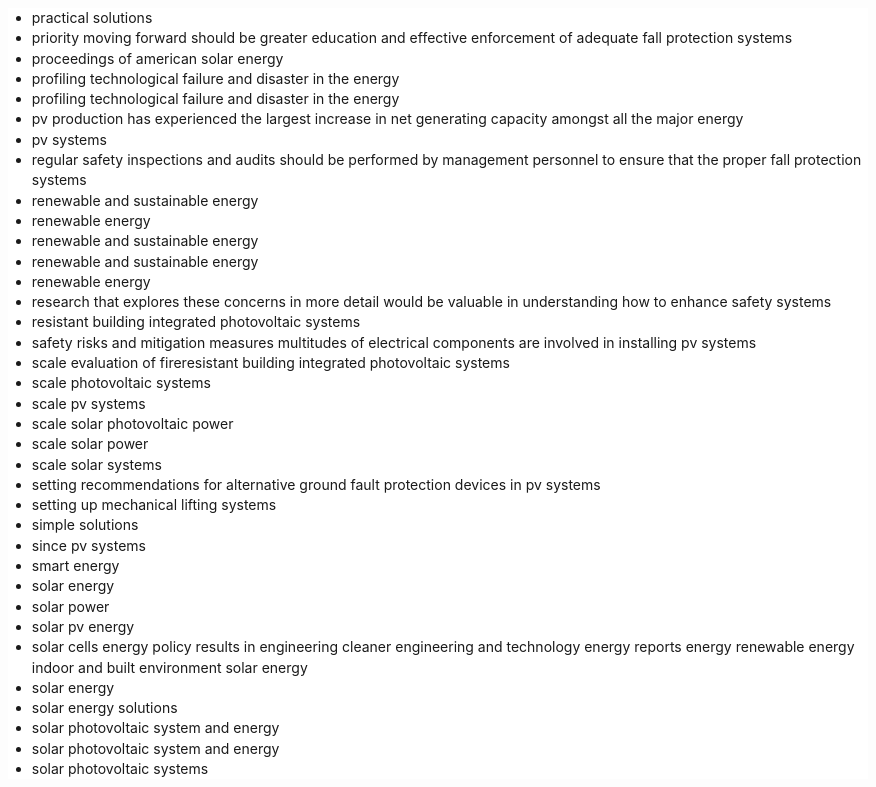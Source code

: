 - practical solutions
- priority moving 
forward should be greater education and effective enforcement of adequate fall protection 
systems
- proceedings of american solar energy
- profiling technological failure and 
disaster in the energy
- profiling technological failure and disaster 
in the energy
- pv production has experienced the 
largest increase in net generating capacity amongst all the major energy
- pv systems
- regular safety inspections and audits should be performed by management 
personnel to ensure that the proper fall protection systems
- renewable 
and 
sustainable 
energy
- renewable 
energy
- renewable and sustainable 
energy
- renewable and sustainable energy
- renewable energy
- research that explores 
these concerns in more detail would be valuable in understanding how to enhance safety 
systems
- resistant building integrated photovoltaic systems
- safety risks and mitigation measures 
multitudes of electrical components are involved in installing pv systems
- scale evaluation of fireresistant building integrated photovoltaic systems
- scale photovoltaic systems
- scale pv systems
- scale solar photovoltaic power
- scale solar power
- scale solar systems
- setting 
recommendations for alternative ground fault protection devices in pv systems
- setting up mechanical lifting systems
- simple solutions
- since pv systems
- smart energy
- solar 
energy
- solar 
power
- solar 
pv energy
- solar cells 
energy policy 
results in engineering 
cleaner engineering and technology 
energy reports 
energy 
renewable energy 
indoor and built environment 
solar energy
- solar energy
- solar energy solutions
- solar photovoltaic 
system and energy
- solar photovoltaic system 
and energy
- solar photovoltaic systems